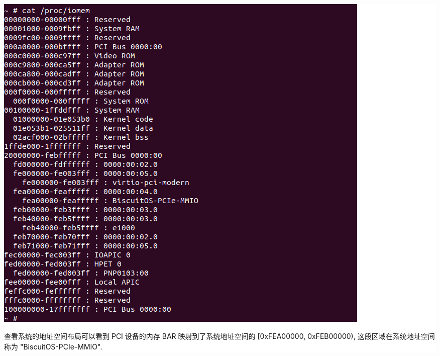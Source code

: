 ![](/assets/PDB/HK/TH001500.png)

查看系统的地址空间布局可以看到 PCI 设备的内存 BAR 映射到了系统地址空间的 \[0xFEA00000, 0xFEB00000), 这段区域在系统地址空间称为 "BiscuitOS-PCIe-MMIO".
